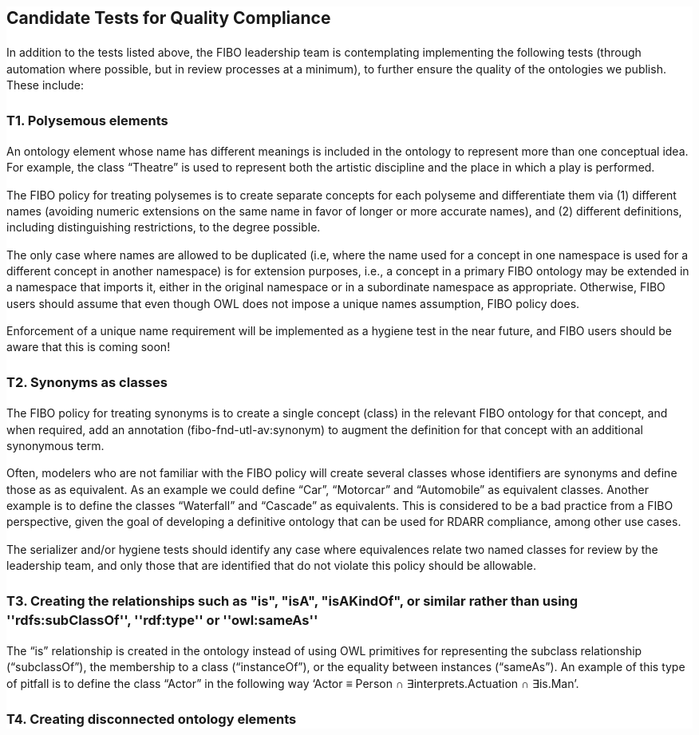 ## Candidate Tests for Quality Compliance
In addition to the tests listed above, the FIBO leadership team is contemplating implementing the following tests (through automation where possible, but in review processes at a minimum), to further ensure the quality of the ontologies we publish.  These include:

### T1. Polysemous elements

An ontology element whose name has different meanings is included in the ontology to represent more than one conceptual idea. For example, the class “Theatre” is used to represent both the artistic discipline and the place in which a play is performed.

The FIBO policy for treating polysemes is to create separate concepts for each polyseme and differentiate them via (1) different names (avoiding numeric extensions on the same name in favor of longer or more accurate names), and (2) different definitions, including distinguishing restrictions, to the degree possible.

The only case where names are allowed to be duplicated (i.e, where the name used for a concept in one namespace is used for a different concept in another namespace) is for extension purposes, i.e., a concept in a primary FIBO ontology may be extended in a namespace that imports it, either in the original namespace or in a subordinate namespace as appropriate.  Otherwise, FIBO users should assume that even though OWL does not impose a unique names assumption, FIBO policy does.  

Enforcement of a unique name requirement will be implemented as a hygiene test in the near future, and FIBO users should be aware that this is coming soon!

### T2. Synonyms as classes

The FIBO policy for treating synonyms is to create a single concept (class) in the relevant FIBO ontology for that concept, and when required, add an annotation (fibo-fnd-utl-av:synonym) to augment the definition for that concept with an additional synonymous term.  

Often, modelers who are not familiar with the FIBO policy will create several classes whose identifiers are synonyms and define those as as equivalent. As an example we could define “Car”, “Motorcar” and “Automobile” as equivalent classes. Another example is to define the classes “Waterfall” and “Cascade” as equivalents.  This is considered to be a bad practice from a FIBO perspective, given the goal of developing a definitive ontology that can be used for RDARR compliance, among other use cases.  

The serializer and/or hygiene tests should identify any case where equivalences relate two named classes for review by the leadership team, and only those that are identified that do not violate this policy should be allowable.

### T3. Creating the relationships such as "is", "isA", "isAKindOf",  or similar rather than using ''rdfs:subClassOf'', ''rdf:type'' or ''owl:sameAs''

The “is” relationship is created in the ontology instead of using OWL primitives for representing the subclass relationship (“subclassOf”), the membership to a class (“instanceOf”), or the equality between instances (“sameAs”). An example of this type of pitfall is to define the class “Actor” in the following way ‘Actor ≡ Person ∩ ∃interprets.Actuation ∩ ∃is.Man’.

### T4. Creating disconnected ontology elements
